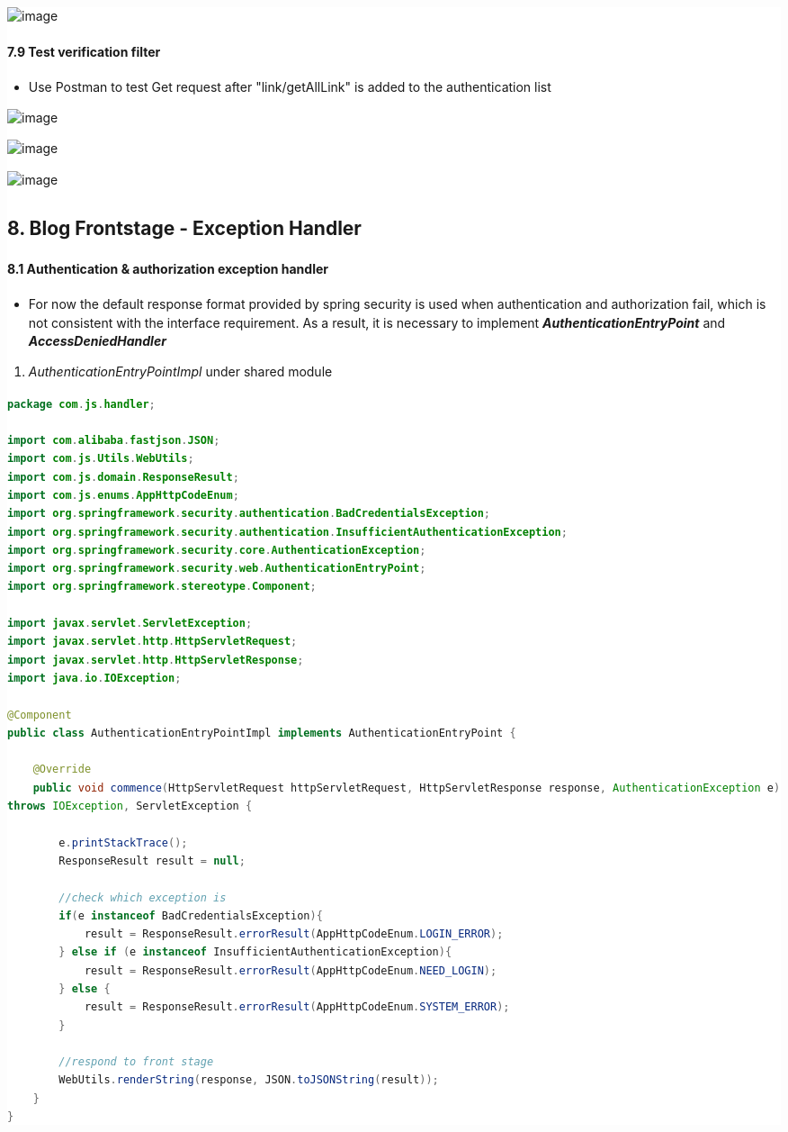 ![image](https://github.com/LavaXD/MyBlog/assets/103249988/84dcb78f-2591-411b-af9a-60278b064a5a)

#### 7.9 Test verification filter

- Use Postman to test Get request after "link/getAllLink" is added to the authentication list

![image](https://github.com/LavaXD/MyBlog/assets/103249988/e6ca8965-7fe7-4145-b704-5831d2580f19)

![image](https://github.com/LavaXD/MyBlog/assets/103249988/8a865382-375e-4d98-b504-1fe96c82f3c4)

![image](https://github.com/LavaXD/MyBlog/assets/103249988/b870fe85-f228-43df-92ca-d88793ebaaad)


## 8. Blog Frontstage - Exception Handler
#### 8.1 Authentication & authorization exception handler
- For now the default response format provided by spring security is used when authentication and authorization fail, which is not consistent
with the interface requirement. As a result, it is necessary to implement **_AuthenticationEntryPoint_** and **_AccessDeniedHandler_**

1. _AuthenticationEntryPointImpl_ under shared module
```java
package com.js.handler;

import com.alibaba.fastjson.JSON;
import com.js.Utils.WebUtils;
import com.js.domain.ResponseResult;
import com.js.enums.AppHttpCodeEnum;
import org.springframework.security.authentication.BadCredentialsException;
import org.springframework.security.authentication.InsufficientAuthenticationException;
import org.springframework.security.core.AuthenticationException;
import org.springframework.security.web.AuthenticationEntryPoint;
import org.springframework.stereotype.Component;

import javax.servlet.ServletException;
import javax.servlet.http.HttpServletRequest;
import javax.servlet.http.HttpServletResponse;
import java.io.IOException;

@Component
public class AuthenticationEntryPointImpl implements AuthenticationEntryPoint {

    @Override
    public void commence(HttpServletRequest httpServletRequest, HttpServletResponse response, AuthenticationException e) throws IOException, ServletException {

        e.printStackTrace();
        ResponseResult result = null;

        //check which exception is
        if(e instanceof BadCredentialsException){
            result = ResponseResult.errorResult(AppHttpCodeEnum.LOGIN_ERROR);
        } else if (e instanceof InsufficientAuthenticationException){
            result = ResponseResult.errorResult(AppHttpCodeEnum.NEED_LOGIN);
        } else {
            result = ResponseResult.errorResult(AppHttpCodeEnum.SYSTEM_ERROR);
        }

        //respond to front stage
        WebUtils.renderString(response, JSON.toJSONString(result));
    }
}
```
